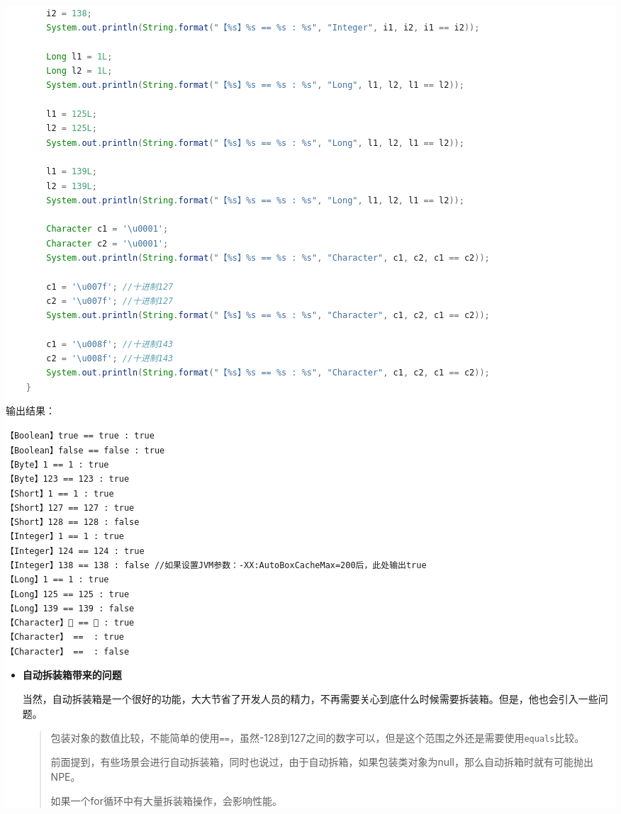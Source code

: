   ```java
          i2 = 138;
          System.out.println(String.format("【%s】%s == %s : %s", "Integer", i1, i2, i1 == i2));
  
          Long l1 = 1L;
          Long l2 = 1L;
          System.out.println(String.format("【%s】%s == %s : %s", "Long", l1, l2, l1 == l2));
  
          l1 = 125L;
          l2 = 125L;
          System.out.println(String.format("【%s】%s == %s : %s", "Long", l1, l2, l1 == l2));
  
          l1 = 139L;
          l2 = 139L;
          System.out.println(String.format("【%s】%s == %s : %s", "Long", l1, l2, l1 == l2));
  
          Character c1 = '\u0001';
          Character c2 = '\u0001';
          System.out.println(String.format("【%s】%s == %s : %s", "Character", c1, c2, c1 == c2));
  
          c1 = '\u007f'; //十进制127
          c2 = '\u007f'; //十进制127
          System.out.println(String.format("【%s】%s == %s : %s", "Character", c1, c2, c1 == c2));
  
          c1 = '\u008f'; //十进制143
          c2 = '\u008f'; //十进制143
          System.out.println(String.format("【%s】%s == %s : %s", "Character", c1, c2, c1 == c2));
      }
  ```
  输出结果：
  ```shell
  【Boolean】true == true : true
  【Boolean】false == false : true
  【Byte】1 == 1 : true
  【Byte】123 == 123 : true
  【Short】1 == 1 : true
  【Short】127 == 127 : true
  【Short】128 == 128 : false
  【Integer】1 == 1 : true
  【Integer】124 == 124 : true
  【Integer】138 == 138 : false //如果设置JVM参数：-XX:AutoBoxCacheMax=200后，此处输出true
  【Long】1 == 1 : true
  【Long】125 == 125 : true
  【Long】139 == 139 : false
  【Character】 ==  : true
  【Character】 ==  : true
  【Character】 ==  : false
  ```
- **自动拆装箱带来的问题**

  当然，自动拆装箱是一个很好的功能，大大节省了开发人员的精力，不再需要关心到底什么时候需要拆装箱。但是，他也会引入一些问题。

  > 包装对象的数值比较，不能简单的使用`==`，虽然-128到127之间的数字可以，但是这个范围之外还是需要使用`equals`比较。
  >
  > 前面提到，有些场景会进行自动拆装箱，同时也说过，由于自动拆箱，如果包装类对象为null，那么自动拆箱时就有可能抛出NPE。
  >
  > 如果一个for循环中有大量拆装箱操作，会影响性能。
